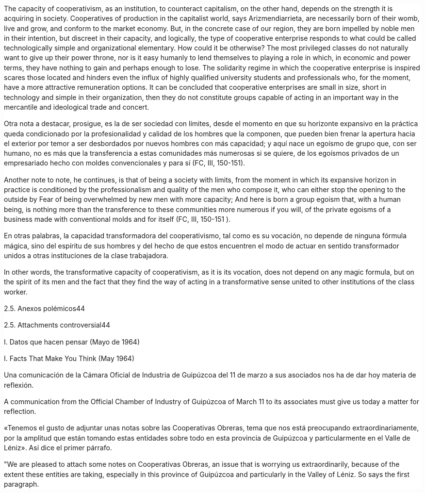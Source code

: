 The capacity of cooperativism, as an institution, to counteract capitalism, on the other hand, depends on the strength it is acquiring in society. Cooperatives of production in the capitalist world, says Arizmendiarrieta, are necessarily born of their womb, live and grow, and conform to the market economy. But, in the concrete case of our region, they are born impelled by noble men in their intention, but discreet in their capacity, and logically, the type of cooperative enterprise responds to what could be called technologically simple and organizational elementary. How could it be otherwise? The most privileged classes do not naturally want to give up their power throne, nor is it easy humanly to lend themselves to playing a role in which, in economic and power terms, they have nothing to gain and perhaps enough to lose. The solidarity regime in which the cooperative enterprise is inspired scares those located and hinders even the influx of highly qualified university students and professionals who, for the moment, have a more attractive remuneration options. It can be concluded that cooperative enterprises are small in size, short in technology and simple in their organization, then they do not constitute groups capable of acting in an important way in the mercantile and ideological trade and concert.

Otra nota a destacar, prosigue, es la de ser sociedad con límites, desde el momento en que su horizonte expansivo en la práctica queda condicionado por la profesionalidad y calidad de los hombres que la componen, que pueden bien frenar la apertura hacia el exterior por temor a ser desbordados por nuevos hombres con más capacidad; y aquí nace un egoísmo de grupo que, con ser humano, no es más que la transferencia a estas comunidades más numerosas si se quiere, de los egoísmos privados de un empresariado hecho con moldes convencionales y para sí (FC, III, 150-151).

Another note to note, he continues, is that of being a society with limits, from the moment in which its expansive horizon in practice is conditioned by the professionalism and quality of the men who compose it, who can either stop the opening to the outside by Fear of being overwhelmed by new men with more capacity; And here is born a group egoism that, with a human being, is nothing more than the transference to these communities more numerous if you will, of the private egoisms of a business made with conventional molds and for itself (FC, III, 150-151 ).

En otras palabras, la capacidad transformadora del cooperativismo, tal como es su vocación, no depende de ninguna fórmula mágica, sino del espíritu de sus hombres y del hecho de que estos encuentren el modo de actuar en sentido transformador unidos a otras instituciones de la clase trabajadora.

In other words, the transformative capacity of cooperativism, as it is its vocation, does not depend on any magic formula, but on the spirit of its men and the fact that they find the way of acting in a transformative sense united to other institutions of the class worker.

2.5. Anexos polémicos44

2.5. Attachments controversial44

I. Datos que hacen pensar (Mayo de 1964)

I. Facts That Make You Think (May 1964)

Una comunicación de la Cámara Oficial de Industria de Guipúzcoa del 11 de marzo a sus asociados nos ha de dar hoy materia de reflexión.

A communication from the Official Chamber of Industry of Guipúzcoa of March 11 to its associates must give us today a matter for reflection.

«Tenemos el gusto de adjuntar unas notas sobre las Cooperativas Obreras, tema que nos está preocupando extraordinariamente, por la amplitud que están tomando estas entidades sobre todo en esta provincia de Guipúzcoa y particularmente en el Valle de Léniz». Así dice el primer párrafo.

"We are pleased to attach some notes on Cooperativas Obreras, an issue that is worrying us extraordinarily, because of the extent these entities are taking, especially in this province of Guipúzcoa and particularly in the Valley of Léniz. So says the first paragraph.
